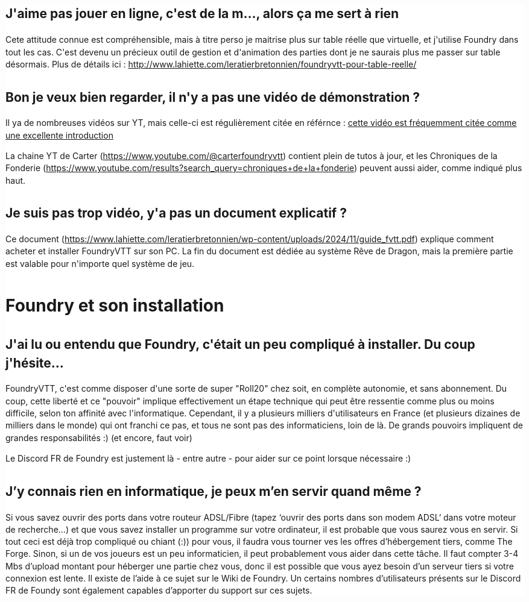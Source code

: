 ## J'aime pas jouer en ligne, c'est de la m..., alors ça me sert à rien

Cete attitude connue est compréhensible, mais à titre perso je maitrise plus sur table réelle que virtuelle, et j'utilise Foundry dans tout les cas. C'est devenu un précieux outil de gestion et d'animation des parties dont je ne saurais plus me passer sur table désormais. Plus de détails ici : http://www.lahiette.com/leratierbretonnien/foundryvtt-pour-table-reelle/ 

## Bon je veux bien regarder, il n'y a pas une vidéo de démonstration ?

Il ya de nombreuses vidéos sur YT, mais celle-ci est régulièrement citée en référnce  :
[cette vidéo est fréquemment citée comme une excellente introduction](https://www.youtube.com/watch?v=kEQlhdF1568&list=PLGgCMB0gYnLFWxyrCkUYwHY4vvA_yME7m)

La chaine YT de Carter (https://www.youtube.com/@carterfoundryvtt) contient plein de tutos à jour, et les Chroniques de la Fonderie (https://www.youtube.com/results?search_query=chroniques+de+la+fonderie) peuvent aussi aider, comme indiqué plus haut.

## Je suis pas trop vidéo, y'a pas un document explicatif ?

Ce document (https://www.lahiette.com/leratierbretonnien/wp-content/uploads/2024/11/guide_fvtt.pdf) explique comment acheter et installer FoundryVTT sur son PC. La fin du document est dédiée au système Rêve de Dragon, mais la première partie est valable pour n'importe quel système de jeu.

# Foundry et son installation 

## J'ai lu ou entendu que Foundry, c'était un peu compliqué à installer. Du coup j'hésite...

FoundryVTT, c'est comme disposer d'une sorte de super "Roll20" chez soit, en complète autonomie, et sans abonnement. Du coup, cette liberté et ce "pouvoir" implique effectivement un étape technique qui peut être ressentie comme plus ou moins difficile, selon ton affinité avec l'informatique. Cependant, il y a plusieurs milliers d'utilisateurs en France (et plusieurs dizaines de milliers dans le monde) qui ont franchi ce pas, et tous ne sont pas des informaticiens, loin de là. De grands pouvoirs impliquent de grandes responsabilités :) (et encore, faut voir)

Le Discord FR de Foundry est justement là - entre autre - pour aider sur ce point lorsque nécessaire :)

## J’y connais rien en informatique, je peux m’en servir quand même ?

Si vous savez ouvrir des ports dans votre routeur ADSL/Fibre (tapez ‘ouvrir des ports dans son modem ADSL‘ dans votre moteur de recherche…) et que vous savez installer un programme sur votre ordinateur, il est probable que vous saurez vous en servir. Si tout ceci est déjà trop compliqué ou chiant (:)) pour vous, il faudra vous tourner ves les offres d’hébergement tiers, comme The Forge. Sinon, si un de vos joueurs est un peu informaticien, il peut probablement vous aider dans cette tâche. Il faut compter 3-4 Mbs d’upload montant pour héberger une partie chez vous, donc il est possible que vous ayez besoin d’un serveur tiers si votre connexion est lente. Il existe de l’aide à ce sujet sur le Wiki de Foundry. Un certains nombres d’utilisateurs présents sur le Discord FR de Foundy sont également capables d’apporter du support sur ces sujets.

